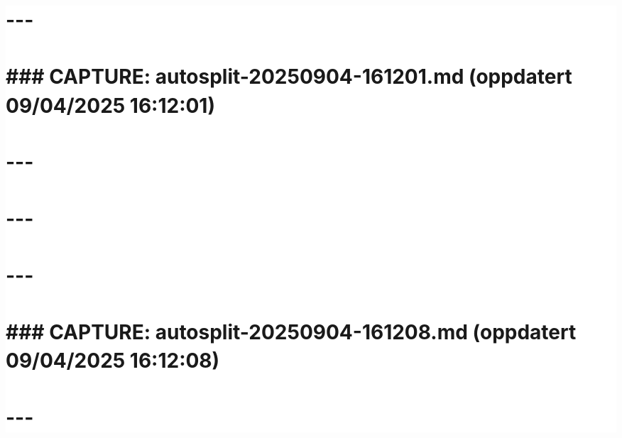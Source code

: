 #

#

# ---

#

#

#

#

#

# \### CAPTURE: autosplit-20250904-161201.md (oppdatert 09/04/2025 16:12:01)

# ---

#

#

# ---

#

#

#

# ---

#

#

#

#

#

# \### CAPTURE: autosplit-20250904-161208.md (oppdatert 09/04/2025 16:12:08)

# ---

#
